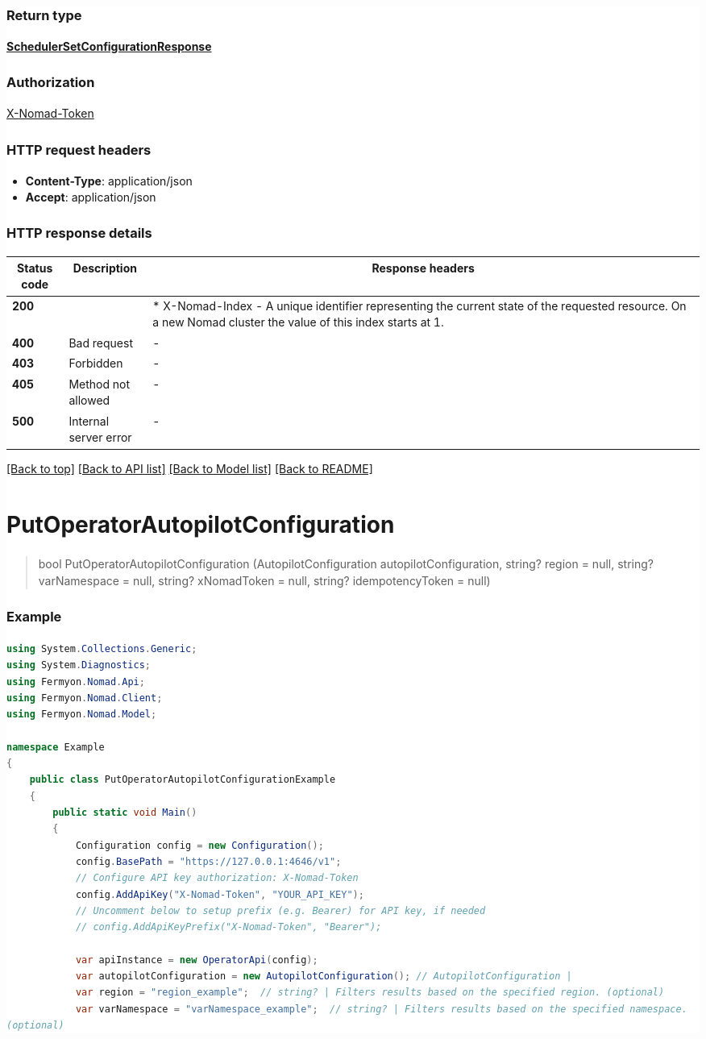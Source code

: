 ### Return type

[**SchedulerSetConfigurationResponse**](SchedulerSetConfigurationResponse.md)

### Authorization

[X-Nomad-Token](../README.md#X-Nomad-Token)

### HTTP request headers

 - **Content-Type**: application/json
 - **Accept**: application/json


### HTTP response details
| Status code | Description | Response headers |
|-------------|-------------|------------------|
| **200** |  |  * X-Nomad-Index - A unique identifier representing the current state of the requested resource. On a new Nomad cluster the value of this index starts at 1. <br>  |
| **400** | Bad request |  -  |
| **403** | Forbidden |  -  |
| **405** | Method not allowed |  -  |
| **500** | Internal server error |  -  |

[[Back to top]](#) [[Back to API list]](../README.md#documentation-for-api-endpoints) [[Back to Model list]](../README.md#documentation-for-models) [[Back to README]](../README.md)

<a id="putoperatorautopilotconfiguration"></a>
# **PutOperatorAutopilotConfiguration**
> bool PutOperatorAutopilotConfiguration (AutopilotConfiguration autopilotConfiguration, string? region = null, string? varNamespace = null, string? xNomadToken = null, string? idempotencyToken = null)



### Example
```csharp
using System.Collections.Generic;
using System.Diagnostics;
using Fermyon.Nomad.Api;
using Fermyon.Nomad.Client;
using Fermyon.Nomad.Model;

namespace Example
{
    public class PutOperatorAutopilotConfigurationExample
    {
        public static void Main()
        {
            Configuration config = new Configuration();
            config.BasePath = "https://127.0.0.1:4646/v1";
            // Configure API key authorization: X-Nomad-Token
            config.AddApiKey("X-Nomad-Token", "YOUR_API_KEY");
            // Uncomment below to setup prefix (e.g. Bearer) for API key, if needed
            // config.AddApiKeyPrefix("X-Nomad-Token", "Bearer");

            var apiInstance = new OperatorApi(config);
            var autopilotConfiguration = new AutopilotConfiguration(); // AutopilotConfiguration | 
            var region = "region_example";  // string? | Filters results based on the specified region. (optional) 
            var varNamespace = "varNamespace_example";  // string? | Filters results based on the specified namespace. (optional) 
```